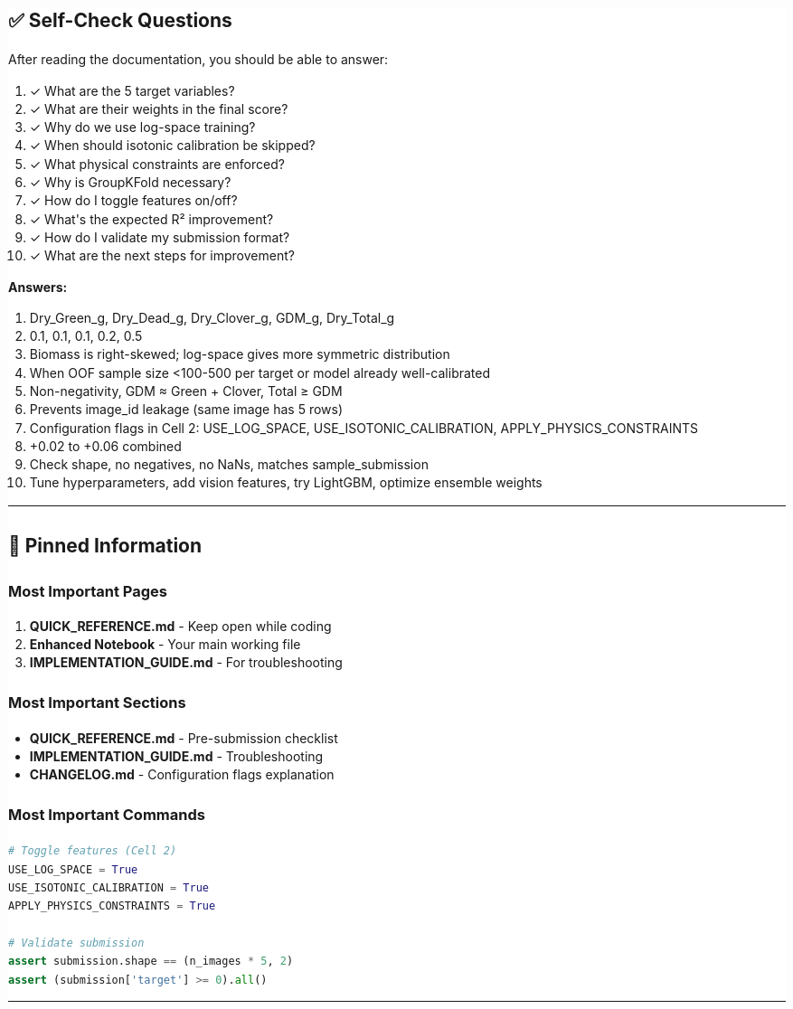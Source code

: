 
## ✅ Self-Check Questions

After reading the documentation, you should be able to answer:

1. ✓ What are the 5 target variables?
2. ✓ What are their weights in the final score?
3. ✓ Why do we use log-space training?
4. ✓ When should isotonic calibration be skipped?
5. ✓ What physical constraints are enforced?
6. ✓ Why is GroupKFold necessary?
7. ✓ How do I toggle features on/off?
8. ✓ What's the expected R² improvement?
9. ✓ How do I validate my submission format?
10. ✓ What are the next steps for improvement?

**Answers:**
1. Dry_Green_g, Dry_Dead_g, Dry_Clover_g, GDM_g, Dry_Total_g
2. 0.1, 0.1, 0.1, 0.2, 0.5
3. Biomass is right-skewed; log-space gives more symmetric distribution
4. When OOF sample size <100-500 per target or model already well-calibrated
5. Non-negativity, GDM ≈ Green + Clover, Total ≥ GDM
6. Prevents image_id leakage (same image has 5 rows)
7. Configuration flags in Cell 2: USE_LOG_SPACE, USE_ISOTONIC_CALIBRATION, APPLY_PHYSICS_CONSTRAINTS
8. +0.02 to +0.06 combined
9. Check shape, no negatives, no NaNs, matches sample_submission
10. Tune hyperparameters, add vision features, try LightGBM, optimize ensemble weights

---

## 📌 Pinned Information

### Most Important Pages
1. **QUICK_REFERENCE.md** - Keep open while coding
2. **Enhanced Notebook** - Your main working file
3. **IMPLEMENTATION_GUIDE.md** - For troubleshooting

### Most Important Sections
- **QUICK_REFERENCE.md** - Pre-submission checklist
- **IMPLEMENTATION_GUIDE.md** - Troubleshooting
- **CHANGELOG.md** - Configuration flags explanation

### Most Important Commands
```python
# Toggle features (Cell 2)
USE_LOG_SPACE = True
USE_ISOTONIC_CALIBRATION = True
APPLY_PHYSICS_CONSTRAINTS = True

# Validate submission
assert submission.shape == (n_images * 5, 2)
assert (submission['target'] >= 0).all()
```

---
